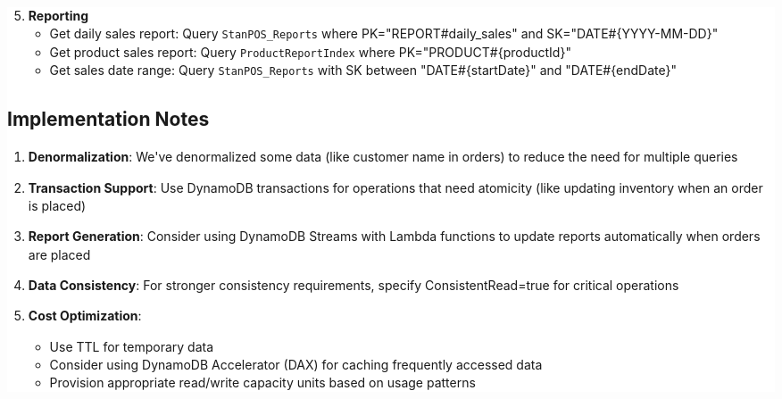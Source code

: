5. **Reporting**
   - Get daily sales report: Query `StanPOS_Reports` where PK="REPORT#daily_sales" and SK="DATE#{YYYY-MM-DD}"
   - Get product sales report: Query `ProductReportIndex` where PK="PRODUCT#{productId}"
   - Get sales date range: Query `StanPOS_Reports` with SK between "DATE#{startDate}" and "DATE#{endDate}"

## Implementation Notes

1. **Denormalization**: We've denormalized some data (like customer name in orders) to reduce the need for multiple queries

2. **Transaction Support**: Use DynamoDB transactions for operations that need atomicity (like updating inventory when an order is placed)

3. **Report Generation**: Consider using DynamoDB Streams with Lambda functions to update reports automatically when orders are placed

4. **Data Consistency**: For stronger consistency requirements, specify ConsistentRead=true for critical operations

5. **Cost Optimization**: 
   - Use TTL for temporary data
   - Consider using DynamoDB Accelerator (DAX) for caching frequently accessed data
   - Provision appropriate read/write capacity units based on usage patterns 